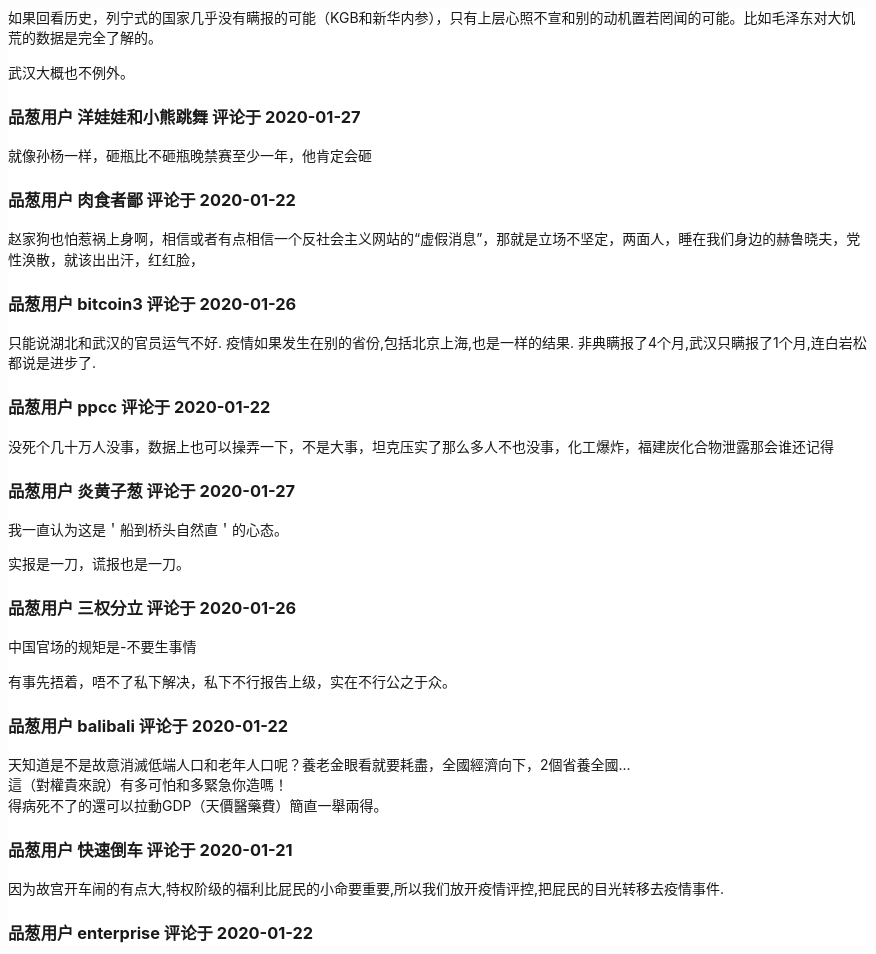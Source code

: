 如果回看历史，列宁式的国家几乎没有瞒报的可能（KGB和新华内参），只有上层心照不宣和别的动机置若罔闻的可能。比如毛泽东对大饥荒的数据是完全了解的。  
  
武汉大概也不例外。
        
                

### 品葱用户 **洋娃娃和小熊跳舞** 评论于 2020-01-27
        
就像孙杨一样，砸瓶比不砸瓶晚禁赛至少一年，他肯定会砸
        
                

### 品葱用户 **肉食者鄙** 评论于 2020-01-22
        
赵家狗也怕惹祸上身啊，相信或者有点相信一个反社会主义网站的“虚假消息”，那就是立场不坚定，两面人，睡在我们身边的赫鲁晓夫，党性涣散，就该出出汗，红红脸，
        
                

### 品葱用户 **bitcoin3** 评论于 2020-01-26
        
只能说湖北和武汉的官员运气不好. 疫情如果发生在别的省份,包括北京上海,也是一样的结果. 非典瞒报了4个月,武汉只瞒报了1个月,连白岩松都说是进步了.
        
                

### 品葱用户 **ppcc** 评论于 2020-01-22
        
没死个几十万人没事，数据上也可以操弄一下，不是大事，坦克压实了那么多人不也没事，化工爆炸，福建炭化合物泄露那会谁还记得
        
                

### 品葱用户 **炎黄子葱** 评论于 2020-01-27
        
我一直认为这是＇船到桥头自然直＇的心态。  
  
实报是一刀，谎报也是一刀。
        
                

### 品葱用户 **三权分立** 评论于 2020-01-26
        
中国官场的规矩是-不要生事情  
  
有事先捂着，唔不了私下解决，私下不行报告上级，实在不行公之于众。
        
                

### 品葱用户 **balibali** 评论于 2020-01-22
        
天知道是不是故意消滅低端人口和老年人口呢？養老金眼看就要耗盡，全國經濟向下，2個省養全國...  
這（對權貴來說）有多可怕和多緊急你造嗎！  
得病死不了的還可以拉動GDP（天價醫藥費）簡直一舉兩得。
        
                

### 品葱用户 **快速倒车** 评论于 2020-01-21
        
因为故宫开车闹的有点大,特权阶级的福利比屁民的小命要重要,所以我们放开疫情评控,把屁民的目光转移去疫情事件.
        
                

### 品葱用户 **enterprise** 评论于 2020-01-22
        